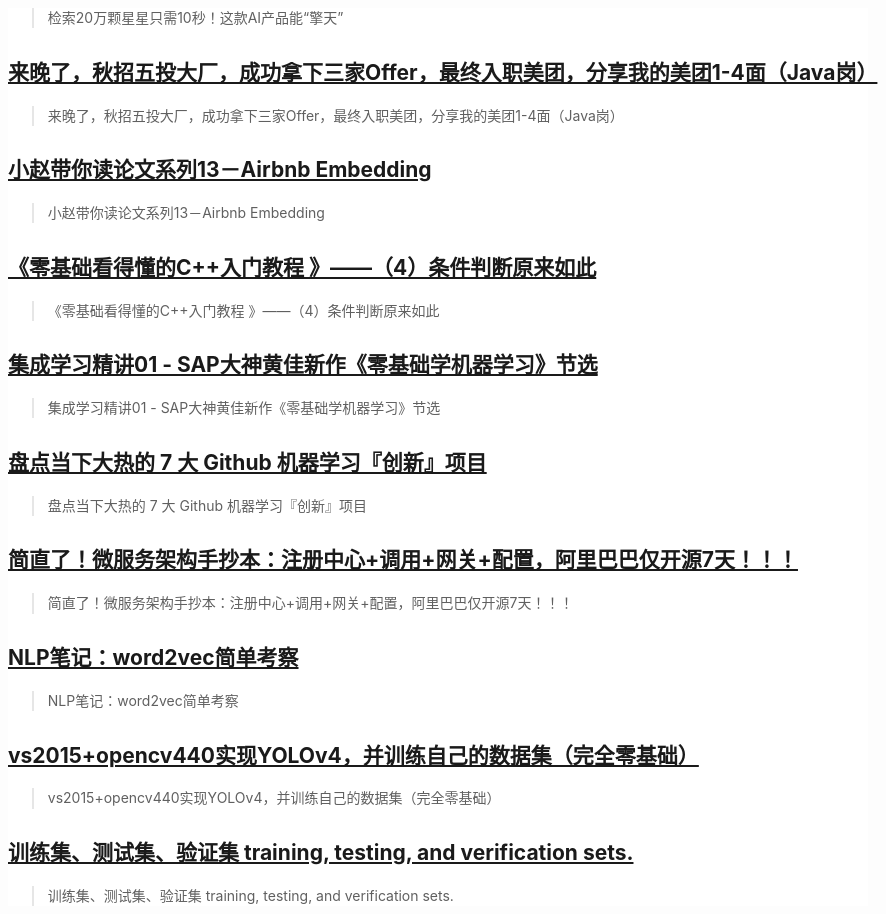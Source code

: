  > 检索20万颗星星只需10秒！这款AI产品能“擎天”
 ## [来晚了，秋招五投大厂，成功拿下三家Offer，最终入职美团，分享我的美团1-4面（Java岗）](https://blog.csdn.net/weixin_50520844/article/details/110232467)
 > 来晚了，秋招五投大厂，成功拿下三家Offer，最终入职美团，分享我的美团1-4面（Java岗）
 ## [小赵带你读论文系列13－Airbnb Embedding](https://blog.csdn.net/weixin_40539952/article/details/110285124)
 > 小赵带你读论文系列13－Airbnb Embedding
 ## [《零基础看得懂的C++入门教程 》——（4）条件判断原来如此](https://blog.csdn.net/A757291228/article/details/110008939)
 > 《零基础看得懂的C++入门教程 》——（4）条件判断原来如此
 ## [集成学习精讲01 - SAP大神黄佳新作《零基础学机器学习》节选](https://blog.csdn.net/JackyHuang79/article/details/110261579)
 > 集成学习精讲01 - SAP大神黄佳新作《零基础学机器学习》节选
 ## [盘点当下大热的 7 大 Github 机器学习『创新』项目](https://blog.csdn.net/qq_28168421/article/details/101088174)
 > 盘点当下大热的 7 大 Github 机器学习『创新』项目
 ## [简直了！微服务架构手抄本：注册中心+调用+网关+配置，阿里巴巴仅开源7天！！！](https://blog.csdn.net/Ppikaqiu/article/details/110275612)
 > 简直了！微服务架构手抄本：注册中心+调用+网关+配置，阿里巴巴仅开源7天！！！
 ## [NLP笔记：word2vec简单考察](https://blog.csdn.net/codename_cys/article/details/110292880)
 > NLP笔记：word2vec简单考察
 ## [vs2015+opencv440实现YOLOv4，并训练自己的数据集（完全零基础）](https://blog.csdn.net/qq_41308881/article/details/110275791)
 > vs2015+opencv440实现YOLOv4，并训练自己的数据集（完全零基础）
 ## [训练集、测试集、验证集 training, testing, and verification sets.](https://blog.csdn.net/qq_36079986/article/details/110293841)
 > 训练集、测试集、验证集 training, testing, and verification sets.

    
